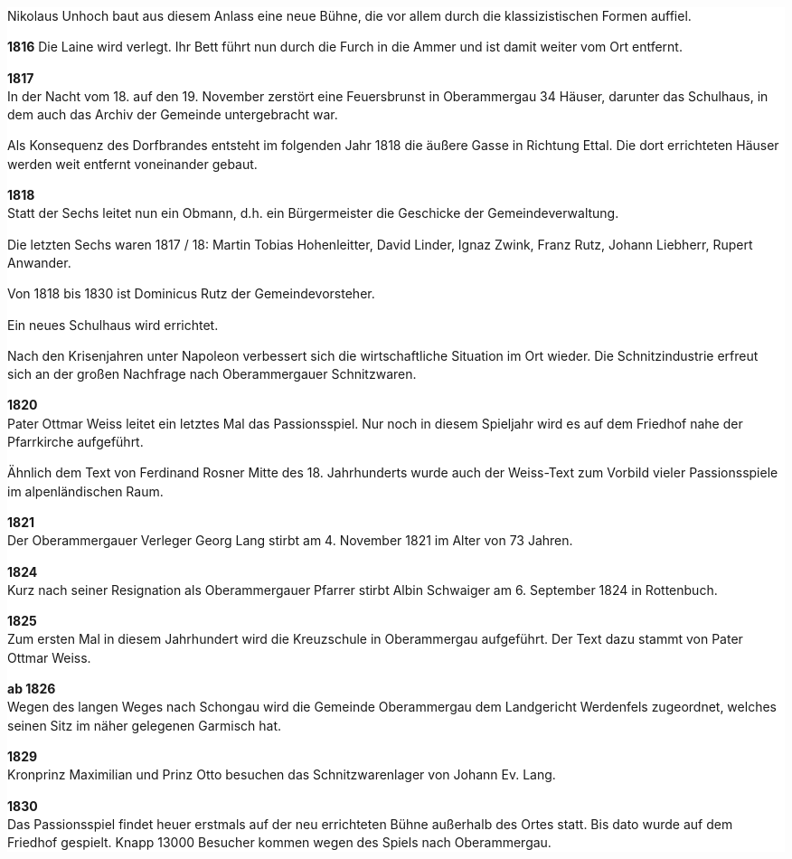 Nikolaus Unhoch baut aus diesem Anlass eine neue Bühne, die vor allem durch die klassizistischen Formen auffiel.


**1816**
Die Laine wird verlegt. Ihr Bett führt nun durch die Furch in die Ammer und ist damit weiter vom Ort entfernt.

**1817**  
In der Nacht vom 18. auf den 19. November zerstört eine Feuersbrunst in Oberammergau 34 Häuser, darunter das Schulhaus, in dem auch das Archiv der Gemeinde untergebracht war.

Als Konsequenz des Dorfbrandes entsteht im folgenden Jahr 1818 die äußere Gasse in Richtung Ettal. Die dort errichteten Häuser werden weit entfernt voneinander gebaut.


**1818**  
Statt der Sechs leitet nun ein Obmann, d.h. ein Bürgermeister die Geschicke der Gemeindeverwaltung.

Die letzten Sechs waren 1817 / 18: Martin Tobias Hohenleitter, David Linder, Ignaz Zwink, Franz Rutz, Johann Liebherr, Rupert Anwander.

Von 1818 bis 1830 ist Dominicus Rutz der Gemeindevorsteher.

Ein neues Schulhaus wird errichtet.

Nach den Krisenjahren unter Napoleon verbessert sich die wirtschaftliche Situation im Ort wieder. Die Schnitzindustrie erfreut sich an der großen Nachfrage nach Oberammergauer Schnitzwaren.


**1820**  
Pater Ottmar Weiss leitet ein letztes Mal das Passionsspiel. Nur noch in diesem Spieljahr wird es auf dem Friedhof nahe der Pfarrkirche aufgeführt.

Ähnlich dem Text von Ferdinand Rosner Mitte des 18. Jahrhunderts wurde auch der Weiss-Text zum Vorbild vieler Passionsspiele im alpenländischen Raum.


**1821**  
Der Oberammergauer Verleger Georg Lang stirbt am 4. November 1821 im Alter von 73 Jahren.


**1824**  
Kurz nach seiner Resignation als Oberammergauer Pfarrer stirbt Albin Schwaiger am 6. September 1824 in Rottenbuch.


**1825**  
Zum ersten Mal in diesem Jahrhundert wird die Kreuzschule in Oberammergau aufgeführt. Der Text dazu stammt von Pater Ottmar Weiss.


**ab 1826**  
Wegen des langen Weges nach Schongau wird die Gemeinde Oberammergau dem Landgericht Werdenfels zugeordnet, welches seinen Sitz im näher gelegenen Garmisch hat.


**1829**  
Kronprinz Maximilian und Prinz Otto besuchen das Schnitzwarenlager von Johann Ev. Lang.


**1830**  
Das Passionsspiel findet heuer erstmals auf der neu errichteten Bühne außerhalb des Ortes statt. Bis dato wurde auf dem Friedhof gespielt. Knapp 13000 Besucher kommen wegen des Spiels nach Oberammergau.
